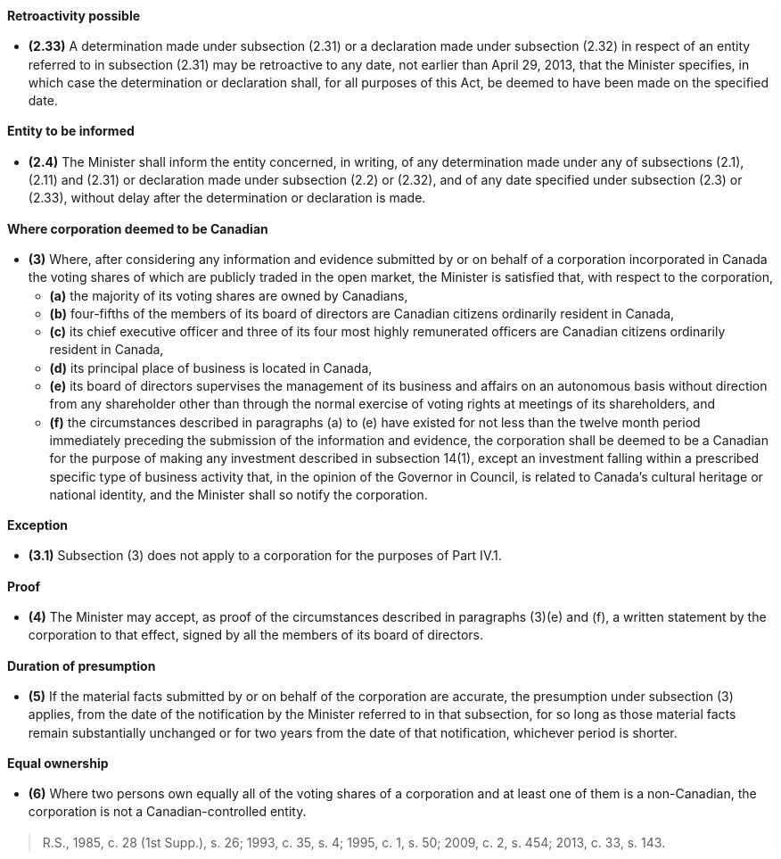**Retroactivity possible**

- **(2.33)** A determination made under subsection (2.31) or a declaration made under subsection (2.32) in respect of an entity referred to in subsection (2.31) may be retroactive to any date, not earlier than April 29, 2013, that the Minister specifies, in which case the determination or declaration shall, for all purposes of this Act, be deemed to have been made on the specified date.

**Entity to be informed**

- **(2.4)** The Minister shall inform the entity concerned, in writing, of any determination made under any of subsections (2.1), (2.11) and (2.31) or declaration made under subsection (2.2) or (2.32), and of any date specified under subsection (2.3) or (2.33), without delay after the determination or declaration is made.

**Where corporation deemed to be Canadian**

- **(3)** Where, after considering any information and evidence submitted by or on behalf of a corporation incorporated in Canada the voting shares of which are publicly traded in the open market, the Minister is satisfied that, with respect to the corporation,
	- **(a)** the majority of its voting shares are owned by Canadians,
	- **(b)** four-fifths of the members of its board of directors are Canadian citizens ordinarily resident in Canada,
	- **(c)** its chief executive officer and three of its four most highly remunerated officers are Canadian citizens ordinarily resident in Canada,
	- **(d)** its principal place of business is located in Canada,
	- **(e)** its board of directors supervises the management of its business and affairs on an autonomous basis without direction from any shareholder other than through the normal exercise of voting rights at meetings of its shareholders, and
	- **(f)** the circumstances described in paragraphs (a) to (e) have existed for not less than the twelve month period immediately preceding the submission of the information and evidence,
the corporation shall be deemed to be a Canadian for the purpose of making any investment described in subsection 14(1), except an investment falling within a prescribed specific type of business activity that, in the opinion of the Governor in Council, is related to Canada’s cultural heritage or national identity, and the Minister shall so notify the corporation.

**Exception**

- **(3.1)** Subsection (3) does not apply to a corporation for the purposes of Part IV.1.

**Proof**

- **(4)** The Minister may accept, as proof of the circumstances described in paragraphs (3)(e) and (f), a written statement by the corporation to that effect, signed by all the members of its board of directors.

**Duration of presumption**

- **(5)** If the material facts submitted by or on behalf of the corporation are accurate, the presumption under subsection (3) applies, from the date of the notification by the Minister referred to in that subsection, for so long as those material facts remain substantially unchanged or for two years from the date of that notification, whichever period is shorter.

**Equal ownership**

- **(6)** Where two persons own equally all of the voting shares of a corporation and at least one of them is a non-Canadian, the corporation is not a Canadian-controlled entity.
> R.S., 1985, c. 28 (1st Supp.), s. 26; 1993, c. 35, s. 4; 1995, c. 1, s. 50; 2009, c. 2, s. 454; 2013, c. 33, s. 143.
